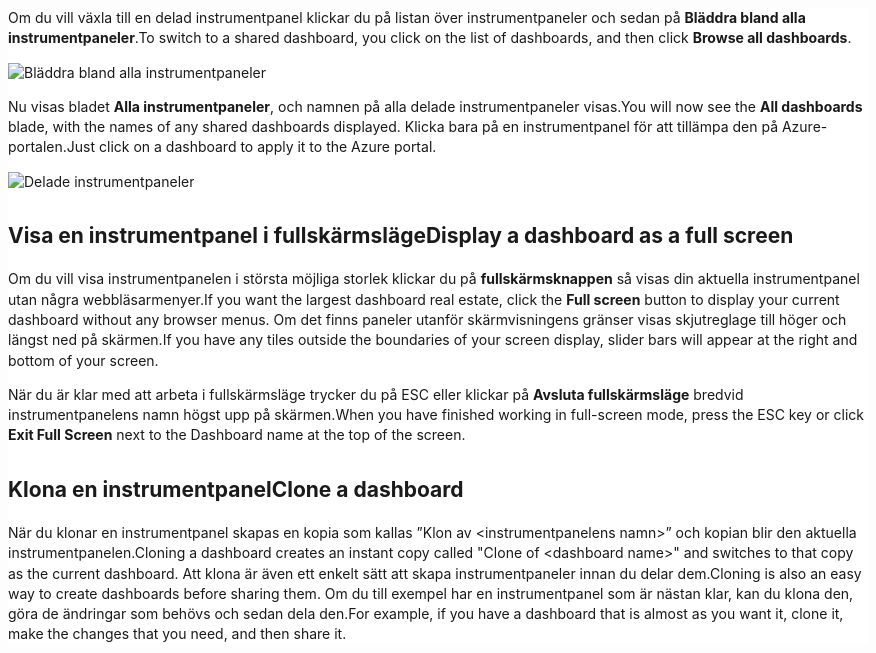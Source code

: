 <span data-ttu-id="db10f-203">Om du vill växla till en delad instrumentpanel klickar du på listan över instrumentpaneler och sedan på **Bläddra bland alla instrumentpaneler**.</span><span class="sxs-lookup"><span data-stu-id="db10f-203">To switch to a shared dashboard, you click on the list of dashboards, and then click **Browse all dashboards**.</span></span>

![Bläddra bland alla instrumentpaneler](../media/8-browse-dashboards.png)

<span data-ttu-id="db10f-205">Nu visas bladet **Alla instrumentpaneler**, och namnen på alla delade instrumentpaneler visas.</span><span class="sxs-lookup"><span data-stu-id="db10f-205">You will now see the **All dashboards** blade, with the names of any shared dashboards displayed.</span></span> <span data-ttu-id="db10f-206">Klicka bara på en instrumentpanel för att tillämpa den på Azure-portalen.</span><span class="sxs-lookup"><span data-stu-id="db10f-206">Just click on a dashboard to apply it to the Azure portal.</span></span>

![Delade instrumentpaneler](../media/8-select-shared-dashboard.png)

## <a name="display-a-dashboard-as-a-full-screen"></a><span data-ttu-id="db10f-208">Visa en instrumentpanel i fullskärmsläge</span><span class="sxs-lookup"><span data-stu-id="db10f-208">Display a dashboard as a full screen</span></span>

<span data-ttu-id="db10f-209">Om du vill visa instrumentpanelen i största möjliga storlek klickar du på **fullskärmsknappen** så visas din aktuella instrumentpanel utan några webbläsarmenyer.</span><span class="sxs-lookup"><span data-stu-id="db10f-209">If you want the largest dashboard real estate, click the **Full screen** button to display your current dashboard without any browser menus.</span></span> <span data-ttu-id="db10f-210">Om det finns paneler utanför skärmvisningens gränser visas skjutreglage till höger och längst ned på skärmen.</span><span class="sxs-lookup"><span data-stu-id="db10f-210">If you have any tiles outside the boundaries of your screen display, slider bars will appear at the right and bottom of your screen.</span></span>

<span data-ttu-id="db10f-211">När du är klar med att arbeta i fullskärmsläge trycker du på ESC eller klickar på **Avsluta fullskärmsläge** bredvid instrumentpanelens namn högst upp på skärmen.</span><span class="sxs-lookup"><span data-stu-id="db10f-211">When you have finished working in full-screen mode, press the ESC key or click **Exit Full Screen** next to the Dashboard name at the top of the screen.</span></span>

## <a name="clone-a-dashboard"></a><span data-ttu-id="db10f-212">Klona en instrumentpanel</span><span class="sxs-lookup"><span data-stu-id="db10f-212">Clone a dashboard</span></span>

<span data-ttu-id="db10f-213">När du klonar en instrumentpanel skapas en kopia som kallas ”Klon av \<instrumentpanelens namn>” och kopian blir den aktuella instrumentpanelen.</span><span class="sxs-lookup"><span data-stu-id="db10f-213">Cloning a dashboard creates an instant copy called "Clone of \<dashboard name>" and switches to that copy as the current dashboard.</span></span> <span data-ttu-id="db10f-214">Att klona är även ett enkelt sätt att skapa instrumentpaneler innan du delar dem.</span><span class="sxs-lookup"><span data-stu-id="db10f-214">Cloning is also an easy way to create dashboards before sharing them.</span></span> <span data-ttu-id="db10f-215">Om du till exempel har en instrumentpanel som är nästan klar, kan du klona den, göra de ändringar som behövs och sedan dela den.</span><span class="sxs-lookup"><span data-stu-id="db10f-215">For example, if you have a dashboard that is almost as you want it, clone it, make the changes that you need, and then share it.</span></span>
